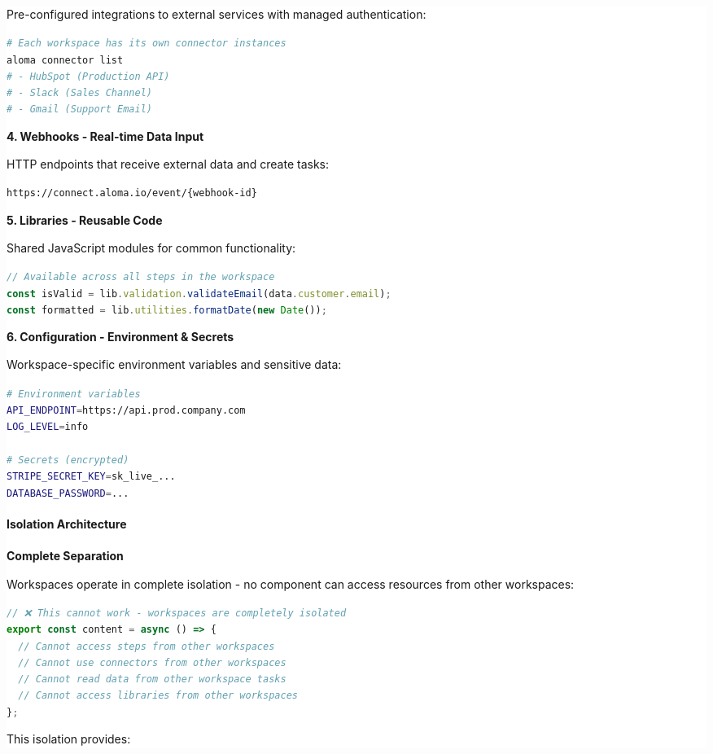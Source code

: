 Pre-configured integrations to external services with managed authentication:

```bash
# Each workspace has its own connector instances
aloma connector list
# - HubSpot (Production API)
# - Slack (Sales Channel)  
# - Gmail (Support Email)
```

**4. Webhooks - Real-time Data Input**

HTTP endpoints that receive external data and create tasks:

```
https://connect.aloma.io/event/{webhook-id}
```

**5. Libraries - Reusable Code**

Shared JavaScript modules for common functionality:

```javascript
// Available across all steps in the workspace
const isValid = lib.validation.validateEmail(data.customer.email);
const formatted = lib.utilities.formatDate(new Date());
```

**6. Configuration - Environment & Secrets**

Workspace-specific environment variables and sensitive data:

```bash
# Environment variables
API_ENDPOINT=https://api.prod.company.com
LOG_LEVEL=info

# Secrets (encrypted)
STRIPE_SECRET_KEY=sk_live_...
DATABASE_PASSWORD=...
```

#### Isolation Architecture

**Complete Separation**

Workspaces operate in complete isolation - no component can access resources from other workspaces:

```javascript
// ❌ This cannot work - workspaces are completely isolated
export const content = async () => {
  // Cannot access steps from other workspaces
  // Cannot use connectors from other workspaces  
  // Cannot read data from other workspace tasks
  // Cannot access libraries from other workspaces
};
```

This isolation provides:
